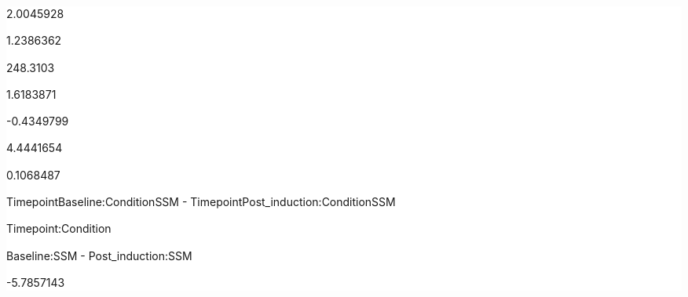 2.0045928

</td>

<td style="text-align:right;">

1.2386362

</td>

<td style="text-align:right;">

248.3103

</td>

<td style="text-align:right;">

1.6183871

</td>

<td style="text-align:right;">

\-0.4349799

</td>

<td style="text-align:right;">

4.4441654

</td>

<td style="text-align:right;">

0.1068487

</td>

</tr>

<tr>

<td style="text-align:left;">

TimepointBaseline:ConditionSSM - TimepointPost\_induction:ConditionSSM

</td>

<td style="text-align:left;">

Timepoint:Condition

</td>

<td style="text-align:left;">

Baseline:SSM - Post\_induction:SSM

</td>

<td style="text-align:right;">

\-5.7857143
